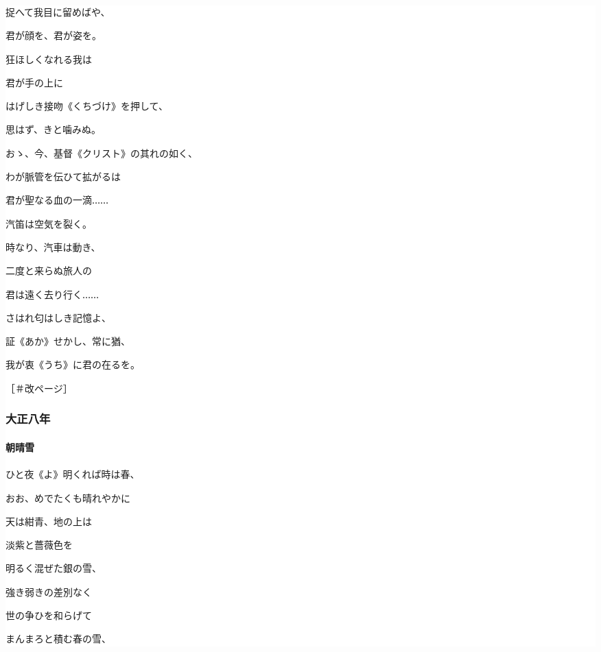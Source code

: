 捉へて我目に留めばや、

君が顔を、君が姿を。



狂ほしくなれる我は

君が手の上に

はげしき接吻《くちづけ》を押して、

思はず、きと噛みぬ。

おゝ、今、基督《クリスト》の其れの如く、

わが脈管を伝ひて拡がるは

君が聖なる血の一滴……



汽笛は空気を裂く。

時なり、汽車は動き、

二度と来らぬ旅人の

君は遠く去り行く……

さはれ匂はしき記憶よ、

証《あか》せかし、常に猶、

我が衷《うち》に君の在るを。

［＃改ページ］



### 大正八年






#### 朝晴雪




ひと夜《よ》明くれば時は春、

おお、めでたくも晴れやかに

天は紺青、地の上は

淡紫と薔薇色を

明るく混ぜた銀の雪、

強き弱きの差別なく

世の争ひを和らげて

まんまろと積む春の雪、
